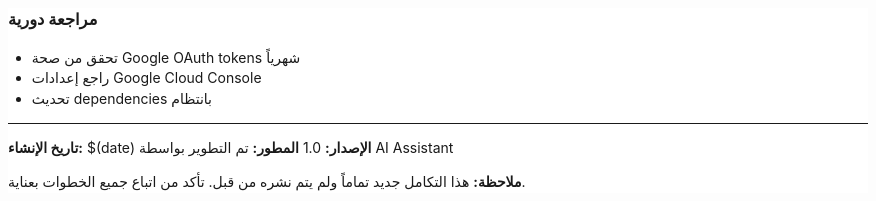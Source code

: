 ### مراجعة دورية
- تحقق من صحة Google OAuth tokens شهرياً
- راجع إعدادات Google Cloud Console
- تحديث dependencies بانتظام

---

**تاريخ الإنشاء:** $(date)
**الإصدار:** 1.0
**المطور:** تم التطوير بواسطة AI Assistant

**ملاحظة:** هذا التكامل جديد تماماً ولم يتم نشره من قبل. تأكد من اتباع جميع الخطوات بعناية.